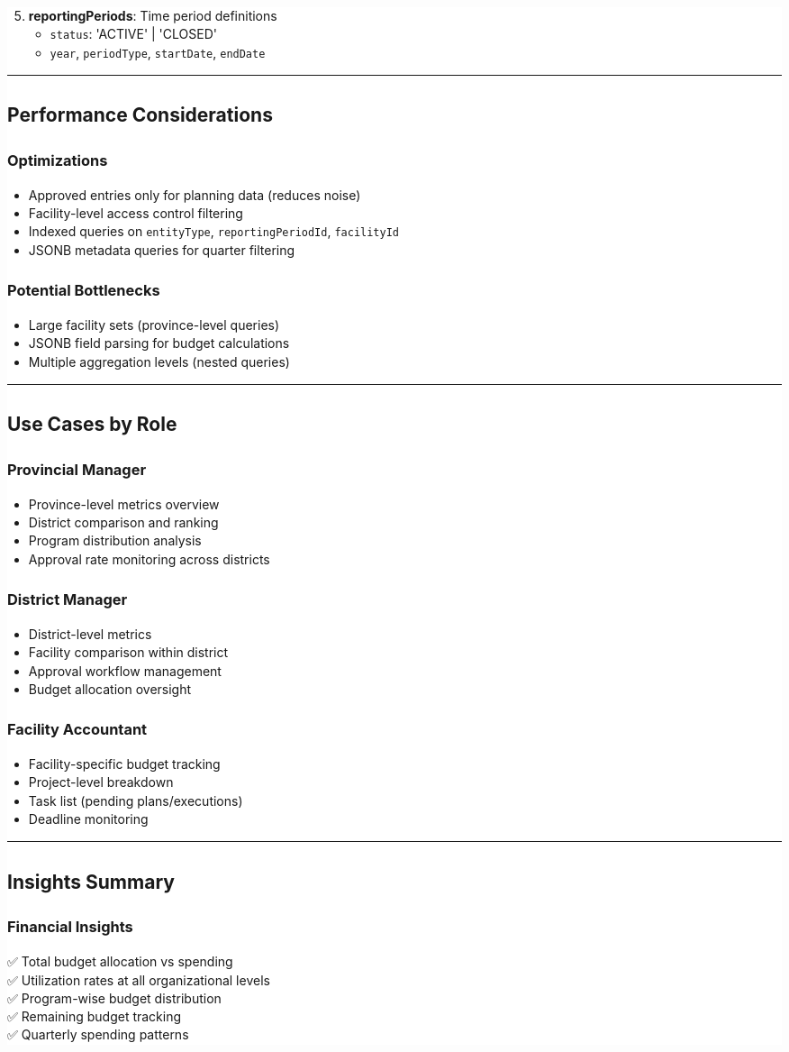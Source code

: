 5. **reportingPeriods**: Time period definitions
   - `status`: 'ACTIVE' | 'CLOSED'
   - `year`, `periodType`, `startDate`, `endDate`

---

## Performance Considerations

### Optimizations
- Approved entries only for planning data (reduces noise)
- Facility-level access control filtering
- Indexed queries on `entityType`, `reportingPeriodId`, `facilityId`
- JSONB metadata queries for quarter filtering

### Potential Bottlenecks
- Large facility sets (province-level queries)
- JSONB field parsing for budget calculations
- Multiple aggregation levels (nested queries)

---

## Use Cases by Role

### **Provincial Manager**
- Province-level metrics overview
- District comparison and ranking
- Program distribution analysis
- Approval rate monitoring across districts

### **District Manager**
- District-level metrics
- Facility comparison within district
- Approval workflow management
- Budget allocation oversight

### **Facility Accountant**
- Facility-specific budget tracking
- Project-level breakdown
- Task list (pending plans/executions)
- Deadline monitoring

---

## Insights Summary

### **Financial Insights**
✅ Total budget allocation vs spending  
✅ Utilization rates at all organizational levels  
✅ Program-wise budget distribution  
✅ Remaining budget tracking  
✅ Quarterly spending patterns  
